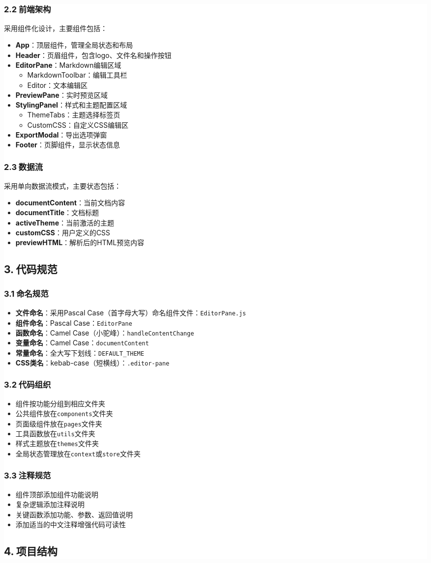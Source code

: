 ### 2.2 前端架构
采用组件化设计，主要组件包括：

- **App**：顶层组件，管理全局状态和布局
- **Header**：页眉组件，包含logo、文件名和操作按钮
- **EditorPane**：Markdown编辑区域
  - MarkdownToolbar：编辑工具栏
  - Editor：文本编辑区
- **PreviewPane**：实时预览区域
- **StylingPanel**：样式和主题配置区域
  - ThemeTabs：主题选择标签页
  - CustomCSS：自定义CSS编辑区
- **ExportModal**：导出选项弹窗
- **Footer**：页脚组件，显示状态信息

### 2.3 数据流
采用单向数据流模式，主要状态包括：

- **documentContent**：当前文档内容
- **documentTitle**：文档标题
- **activeTheme**：当前激活的主题
- **customCSS**：用户定义的CSS
- **previewHTML**：解析后的HTML预览内容

## 3. 代码规范

### 3.1 命名规范
- **文件命名**：采用Pascal Case（首字母大写）命名组件文件：`EditorPane.js`
- **组件命名**：Pascal Case：`EditorPane`
- **函数命名**：Camel Case（小驼峰）：`handleContentChange`
- **变量命名**：Camel Case：`documentContent`
- **常量命名**：全大写下划线：`DEFAULT_THEME`
- **CSS类名**：kebab-case（短横线）：`.editor-pane`

### 3.2 代码组织
- 组件按功能分组到相应文件夹
- 公共组件放在`components`文件夹
- 页面级组件放在`pages`文件夹
- 工具函数放在`utils`文件夹
- 样式主题放在`themes`文件夹
- 全局状态管理放在`context`或`store`文件夹

### 3.3 注释规范
- 组件顶部添加组件功能说明
- 复杂逻辑添加注释说明
- 关键函数添加功能、参数、返回值说明
- 添加适当的中文注释增强代码可读性

## 4. 项目结构
